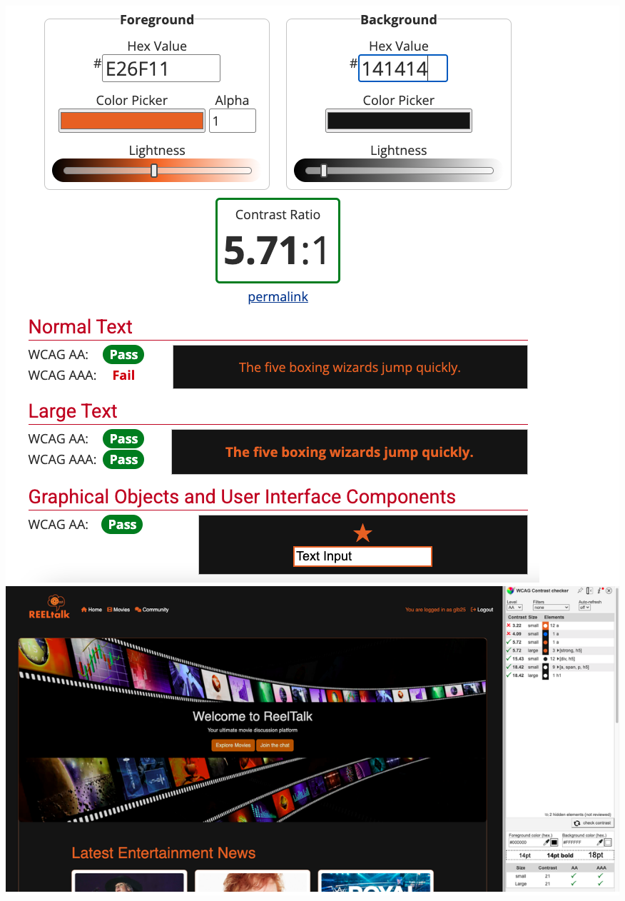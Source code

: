 ![WebAIM contrast score](readme_docs/images/web_aim_score.png)![WCAG contrast score](readme_docs/images/wcag_contrast-check.png)